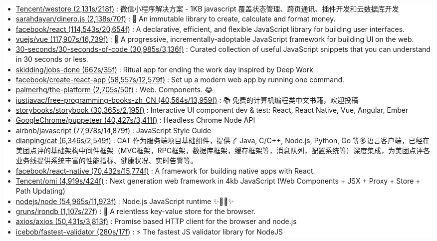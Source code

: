 * [Tencent/westore (2,131s/218f)](https://github.com/Tencent/westore) : 微信小程序解决方案 - 1KB javascript 覆盖状态管理、跨页通讯、插件开发和云数据库开发
* [sarahdayan/dinero.js (2,138s/70f)](https://github.com/sarahdayan/dinero.js) : 💸 An immutable library to create, calculate and format money.
* [facebook/react (114,543s/20,654f)](https://github.com/facebook/react) : A declarative, efficient, and flexible JavaScript library for building user interfaces.
* [vuejs/vue (117,907s/16,739f)](https://github.com/vuejs/vue) : 🖖 A progressive, incrementally-adoptable JavaScript framework for building UI on the web.
* [30-seconds/30-seconds-of-code (30,985s/3,136f)](https://github.com/30-seconds/30-seconds-of-code) : Curated collection of useful JavaScript snippets that you can understand in 30 seconds or less.
* [skidding/jobs-done (662s/35f)](https://github.com/skidding/jobs-done) : Ritual app for ending the work day inspired by Deep Work
* [facebook/create-react-app (58,557s/12,579f)](https://github.com/facebook/create-react-app) : Set up a modern web app by running one command.
* [palmerhq/the-platform (2,705s/50f)](https://github.com/palmerhq/the-platform) : Web. Components. 😂
* [justjavac/free-programming-books-zh_CN (40,564s/13,959f)](https://github.com/justjavac/free-programming-books-zh_CN) : 📚 免费的计算机编程类中文书籍，欢迎投稿
* [storybooks/storybook (30,365s/2,195f)](https://github.com/storybooks/storybook) : Interactive UI component dev & test: React, React Native, Vue, Angular, Ember
* [GoogleChrome/puppeteer (40,427s/3,411f)](https://github.com/GoogleChrome/puppeteer) : Headless Chrome Node API
* [airbnb/javascript (77,978s/14,879f)](https://github.com/airbnb/javascript) : JavaScript Style Guide
* [dianping/cat (6,346s/2,549f)](https://github.com/dianping/cat) : CAT 作为服务端项目基础组件，提供了 Java, C/C++, Node.js, Python, Go 等多语言客户端，已经在美团点评的基础架构中间件框架（MVC框架，RPC框架，数据库框架，缓存框架等，消息队列，配置系统等）深度集成，为美团点评各业务线提供系统丰富的性能指标、健康状况、实时告警等。
* [facebook/react-native (70,432s/15,774f)](https://github.com/facebook/react-native) : A framework for building native apps with React.
* [Tencent/omi (4,919s/424f)](https://github.com/Tencent/omi) : Next generation web framework in 4kb JavaScript (Web Components + JSX + Proxy + Store + Path Updating)
* [nodejs/node (54,965s/11,973f)](https://github.com/nodejs/node) : Node.js JavaScript runtime ✨🐢🚀✨
* [gruns/irondb (1,107s/27f)](https://github.com/gruns/irondb) : 🔩 A relentless key-value store for the browser.
* [axios/axios (50,431s/3,813f)](https://github.com/axios/axios) : Promise based HTTP client for the browser and node.js
* [icebob/fastest-validator (280s/17f)](https://github.com/icebob/fastest-validator) : ⚡️ The fastest JS validator library for NodeJS
